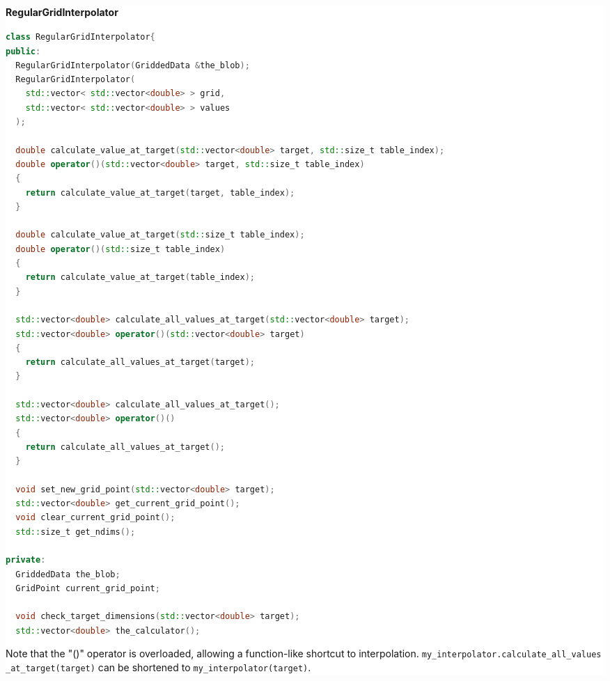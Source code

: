 
**RegularGridInterpolator**
```c++
class RegularGridInterpolator{
public:
  RegularGridInterpolator(GriddedData &the_blob);
  RegularGridInterpolator(
    std::vector< std::vector<double> > grid,
    std::vector< std::vector<double> > values
  );

  double calculate_value_at_target(std::vector<double> target, std::size_t table_index);
  double operator()(std::vector<double> target, std::size_t table_index)
  {
    return calculate_value_at_target(target, table_index);
  }

  double calculate_value_at_target(std::size_t table_index);
  double operator()(std::size_t table_index)
  {
    return calculate_value_at_target(table_index);
  }

  std::vector<double> calculate_all_values_at_target(std::vector<double> target);
  std::vector<double> operator()(std::vector<double> target)
  {
    return calculate_all_values_at_target(target);
  }

  std::vector<double> calculate_all_values_at_target();
  std::vector<double> operator()()
  {
    return calculate_all_values_at_target();
  }

  void set_new_grid_point(std::vector<double> target);
  std::vector<double> get_current_grid_point();
  void clear_current_grid_point();
  std::size_t get_ndims();

private:
  GriddedData the_blob;
  GridPoint current_grid_point;

  void check_target_dimensions(std::vector<double> target);
  std::vector<double> the_calculator();

```


Note that the "()" operator is overloaded, allowing a function-like shortcut to interpolation. `my_interpolator.calculate_all_values_at_target(target)` can be shortened to `my_interpolator(target)`.
